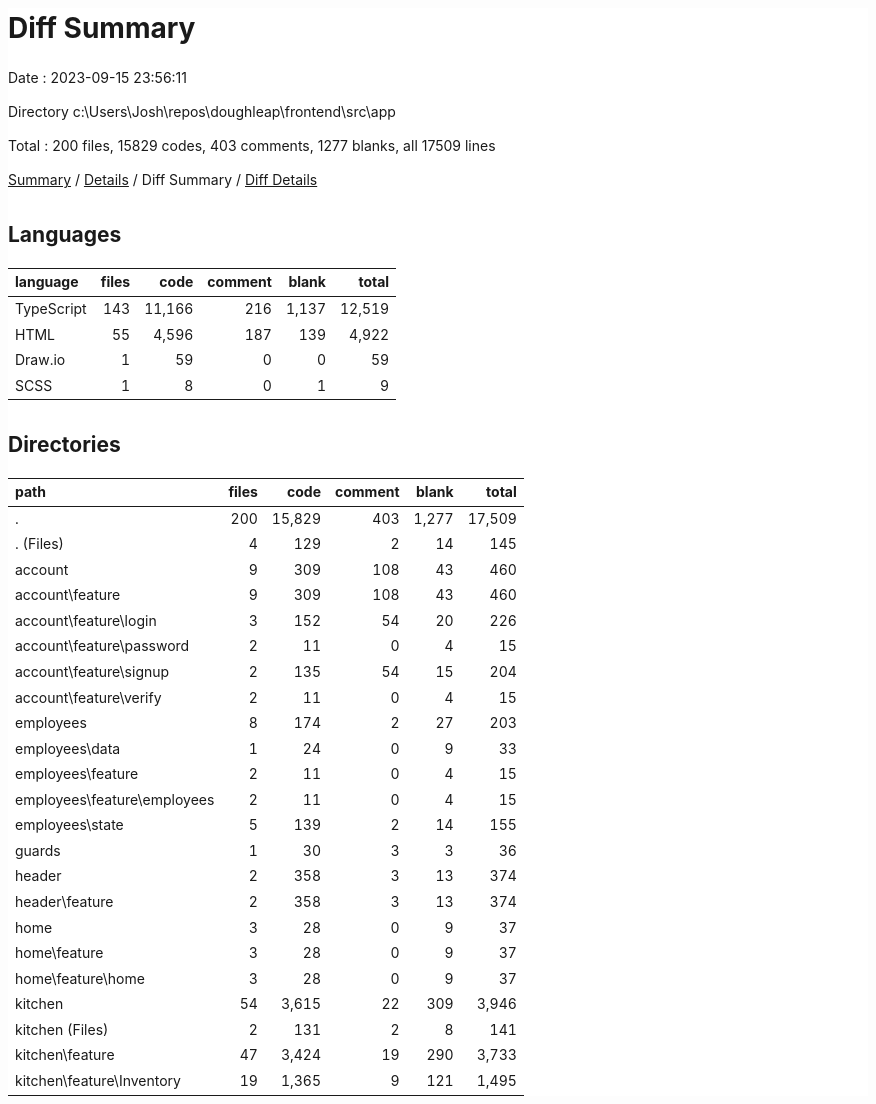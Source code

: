 # Diff Summary

Date : 2023-09-15 23:56:11

Directory c:\\Users\\Josh\\repos\\doughleap\\frontend\\src\\app

Total : 200 files,  15829 codes, 403 comments, 1277 blanks, all 17509 lines

[Summary](results.md) / [Details](details.md) / Diff Summary / [Diff Details](diff-details.md)

## Languages
| language | files | code | comment | blank | total |
| :--- | ---: | ---: | ---: | ---: | ---: |
| TypeScript | 143 | 11,166 | 216 | 1,137 | 12,519 |
| HTML | 55 | 4,596 | 187 | 139 | 4,922 |
| Draw.io | 1 | 59 | 0 | 0 | 59 |
| SCSS | 1 | 8 | 0 | 1 | 9 |

## Directories
| path | files | code | comment | blank | total |
| :--- | ---: | ---: | ---: | ---: | ---: |
| . | 200 | 15,829 | 403 | 1,277 | 17,509 |
| . (Files) | 4 | 129 | 2 | 14 | 145 |
| account | 9 | 309 | 108 | 43 | 460 |
| account\\feature | 9 | 309 | 108 | 43 | 460 |
| account\\feature\\login | 3 | 152 | 54 | 20 | 226 |
| account\\feature\\password | 2 | 11 | 0 | 4 | 15 |
| account\\feature\\signup | 2 | 135 | 54 | 15 | 204 |
| account\\feature\\verify | 2 | 11 | 0 | 4 | 15 |
| employees | 8 | 174 | 2 | 27 | 203 |
| employees\\data | 1 | 24 | 0 | 9 | 33 |
| employees\\feature | 2 | 11 | 0 | 4 | 15 |
| employees\\feature\\employees | 2 | 11 | 0 | 4 | 15 |
| employees\\state | 5 | 139 | 2 | 14 | 155 |
| guards | 1 | 30 | 3 | 3 | 36 |
| header | 2 | 358 | 3 | 13 | 374 |
| header\\feature | 2 | 358 | 3 | 13 | 374 |
| home | 3 | 28 | 0 | 9 | 37 |
| home\\feature | 3 | 28 | 0 | 9 | 37 |
| home\\feature\\home | 3 | 28 | 0 | 9 | 37 |
| kitchen | 54 | 3,615 | 22 | 309 | 3,946 |
| kitchen (Files) | 2 | 131 | 2 | 8 | 141 |
| kitchen\\feature | 47 | 3,424 | 19 | 290 | 3,733 |
| kitchen\\feature\\Inventory | 19 | 1,365 | 9 | 121 | 1,495 |
